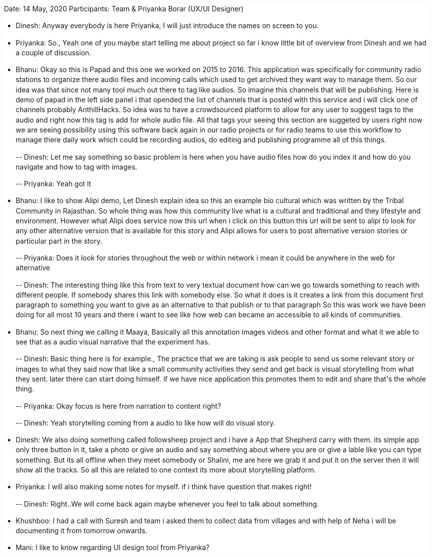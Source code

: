 Date: 14 May, 2020 Participants: Team & Priyanka Borar (UX/UI Designer)

* Dinesh: Anyway everybody is here Priyanka, I will just introduce the names on screen to you.
* Priyanka: So., Yeah one of you maybe start telling me about project so far i know little bit of overview from Dinesh and we had a couple of discussion.
*   Bhanu: Okay so this is Papad and this one we worked on 2015 to 2016. This application was specifically for community radio stations to organize there audio files and incoming calls which used to get archived they want way to manage them. So our idea was that since not many tool much out there to tag like audios. So imagine this channels that will be publishing. Here is demo of papad in the left side panel i that opended the list of channels that is posted with this service and i will click one of channels probably AnthillHacks. So idea was to have a crowdsourced platform to allow for any user to suggest tags to the audio and right now this tag is add for whole audio file. All that tags your seeing this section are suggeted by users right now we are seeing possibility using this software back again in our radio projects or for radio teams to use this workflow to manage there daily work which could be recording audios, do editing and publishing programme all of this things.&#x20;

    \-- Dinesh: Let me say something so basic problem is here when you have audio files how do you index it and how do you navigate and how to tag with images.

    \-- Priyanka: Yeah got it
*   Bhanu: I like to show Alipi demo, Let Dinesh explain idea so this an example bio cultural which was written by the Tribal Community in Rajasthan. So whole thing was how this community live what is a cultural and traditional and they lifestyle and environment. However what Alipi does service now this url when i click on this button this url will be sent to alipi to look for any other alternative version that is available for this story and Alipi allows for users to post alternative version stories or particular part in the story.

    \-- Priyanka: Does it look for stories throughout the web or within network i mean it could be anywhere in the web for alternative

    \-- Dinesh: The interesting thing like this from text to very textual document how can we go towards something to reach with different people. If somebody shares this link with somebody else. So what it does is it creates a link from this document first paragraph to something you want to give as an alternative to that publish or to that paragraph So this was work we have been doing for all most 10 years and there i want to see like how web can became an accessible to all kinds of communities.&#x20;
*   Bhanu: So next thing we calling it Maaya, Basically all this annotation images videos and other format and what it we able to see that as a audio visual narrative that the experiment has.

    \-- Dinesh: Basic thing here is for example., The practice that we are taking is ask people to send us some relevant story or images to what they said now that like a small community activities they send and get back is visual storytelling from what they sent. later there can start doing himself. if we have nice application this promotes them to edit and share that's the whole thing.

    \-- Priyanka: Okay focus is here from narration to content right?

    \-- Dinesh: Yeah storytelling coming from a audio to like how will do visual story.
* Dinesh: We also doing something called followsheep project and i have a App that Shepherd carry with them. its simple app only three button in it, take a photo or give an audio and say something about where you are or give a lable like you can type something. But its all offline when they meet somebody or Shalini, me are here we grab it and put it on the server then it will show all the tracks. So all this are related to one context its more about storytelling platform.
*   Priyanka: I will also making some notes for myself. if i think have question that makes right!

    \-- Dinesh: Right..We will come back again maybe whenever you feel to talk about something.
* Khushboo: I had a call with Suresh and team i asked them to collect data from villages and with help of Neha i will be documenting it from tomorrow onwards.
*   Mani: I like to know regarding UI design tool from Priyanka?
